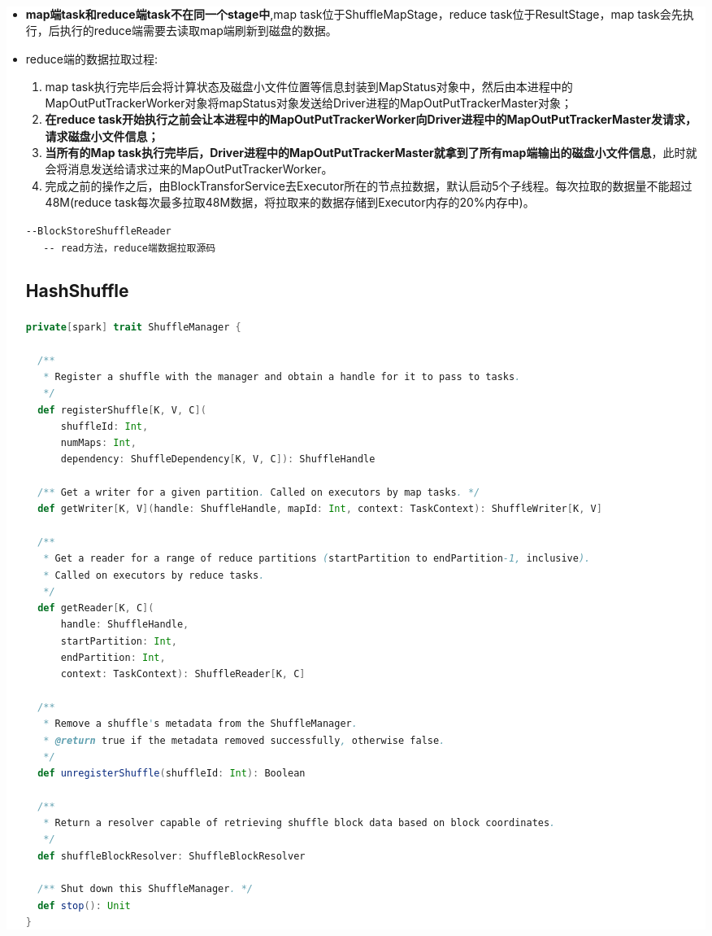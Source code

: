 * **map端task和reduce端task不在同一个stage中**,map task位于ShuffleMapStage，reduce task位于ResultStage，map task会先执行，后执行的reduce端需要去读取map端刷新到磁盘的数据。

* reduce端的数据拉取过程:

  1. map task执行完毕后会将计算状态及磁盘小文件位置等信息封装到MapStatus对象中，然后由本进程中的MapOutPutTrackerWorker对象将mapStatus对象发送给Driver进程的MapOutPutTrackerMaster对象；
  2. **在reduce task开始执行之前会让本进程中的MapOutPutTrackerWorker向Driver进程中的MapOutPutTrackerMaster发请求，请求磁盘小文件信息；**
  3. **当所有的Map task执行完毕后，Driver进程中的MapOutPutTrackerMaster就拿到了所有map端输出的磁盘小文件信息**，此时就会将消息发送给请求过来的MapOutPutTrackerWorker。
  4. 完成之前的操作之后，由BlockTransforService去Executor所在的节点拉数据，默认启动5个子线程。每次拉取的数据量不能超过48M(reduce task每次最多拉取48M数据，将拉取来的数据存储到Executor内存的20%内存中)。

  ```
  --BlockStoreShuffleReader
     -- read方法，reduce端数据拉取源码
  ```

  ## HashShuffle

  ```scala
  private[spark] trait ShuffleManager {
  
    /**
     * Register a shuffle with the manager and obtain a handle for it to pass to tasks.
     */
    def registerShuffle[K, V, C](
        shuffleId: Int,
        numMaps: Int,
        dependency: ShuffleDependency[K, V, C]): ShuffleHandle
  
    /** Get a writer for a given partition. Called on executors by map tasks. */
    def getWriter[K, V](handle: ShuffleHandle, mapId: Int, context: TaskContext): ShuffleWriter[K, V]
  
    /**
     * Get a reader for a range of reduce partitions (startPartition to endPartition-1, inclusive).
     * Called on executors by reduce tasks.
     */
    def getReader[K, C](
        handle: ShuffleHandle,
        startPartition: Int,
        endPartition: Int,
        context: TaskContext): ShuffleReader[K, C]
  
    /**
     * Remove a shuffle's metadata from the ShuffleManager.
     * @return true if the metadata removed successfully, otherwise false.
     */
    def unregisterShuffle(shuffleId: Int): Boolean
  
    /**
     * Return a resolver capable of retrieving shuffle block data based on block coordinates.
     */
    def shuffleBlockResolver: ShuffleBlockResolver
  
    /** Shut down this ShuffleManager. */
    def stop(): Unit
  }
  ```
